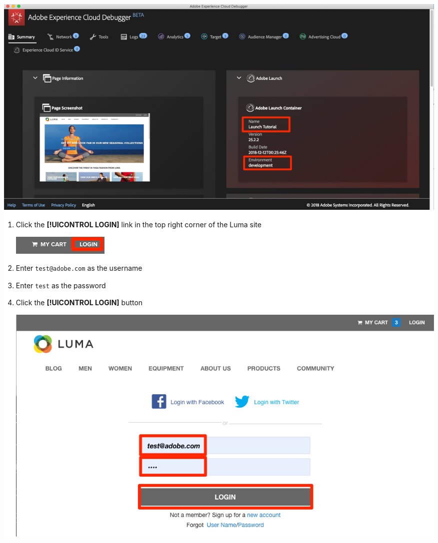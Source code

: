    ![Your Launch development environment shown in Debugger](images/switchEnvironments-debuggerOnWeRetail.png)

1. Click the **[!UICONTROL LOGIN]** link in the top right corner of the Luma site

   ![Click Login in the top navigation](images/idservice-loginNav.png)

1. Enter `test@adobe.com` as the username
1. Enter `test` as the password
1. Click the **[!UICONTROL LOGIN]** button

   ![Enter credentials and click login](images/idservice-login.png)
